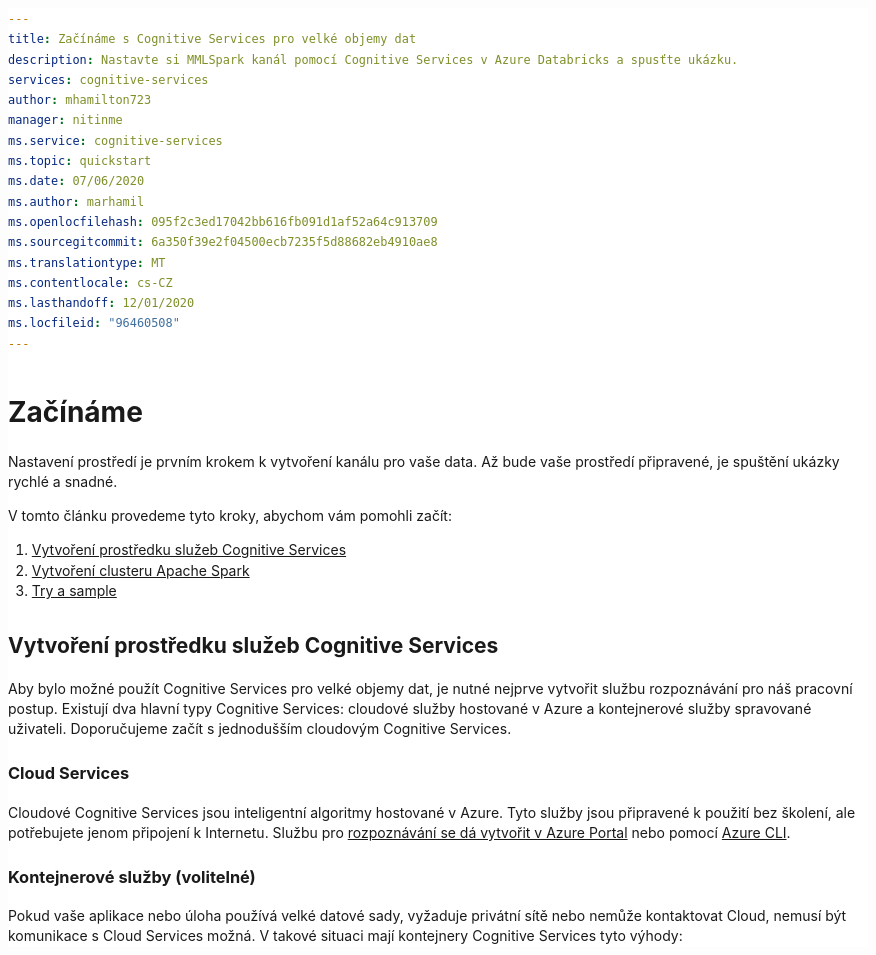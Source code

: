 ```yaml
---
title: Začínáme s Cognitive Services pro velké objemy dat
description: Nastavte si MMLSpark kanál pomocí Cognitive Services v Azure Databricks a spusťte ukázku.
services: cognitive-services
author: mhamilton723
manager: nitinme
ms.service: cognitive-services
ms.topic: quickstart
ms.date: 07/06/2020
ms.author: marhamil
ms.openlocfilehash: 095f2c3ed17042bb616fb091d1af52a64c913709
ms.sourcegitcommit: 6a350f39e2f04500ecb7235f5d88682eb4910ae8
ms.translationtype: MT
ms.contentlocale: cs-CZ
ms.lasthandoff: 12/01/2020
ms.locfileid: "96460508"
---
```

# <a name="getting-started"></a>Začínáme

Nastavení prostředí je prvním krokem k vytvoření kanálu pro vaše data. Až bude vaše prostředí připravené, je spuštění ukázky rychlé a snadné.

V tomto článku provedeme tyto kroky, abychom vám pomohli začít:

1. [Vytvoření prostředku služeb Cognitive Services](#create-a-cognitive-services-resource)
1. [Vytvoření clusteru Apache Spark](#create-an-apache-spark-cluster)
1. [Try a sample](#try-a-sample)

## <a name="create-a-cognitive-services-resource"></a>Vytvoření prostředku služeb Cognitive Services

Aby bylo možné použít Cognitive Services pro velké objemy dat, je nutné nejprve vytvořit službu rozpoznávání pro náš pracovní postup. Existují dva hlavní typy Cognitive Services: cloudové služby hostované v Azure a kontejnerové služby spravované uživateli. Doporučujeme začít s jednodušším cloudovým Cognitive Services.

### <a name="cloud-services"></a>Cloud Services

Cloudové Cognitive Services jsou inteligentní algoritmy hostované v Azure. Tyto služby jsou připravené k použití bez školení, ale potřebujete jenom připojení k Internetu. Službu pro [rozpoznávání se dá vytvořit v Azure Portal](../cognitive-services-apis-create-account.md?tabs=multiservice%2Cwindows) nebo pomocí [Azure CLI](../cognitive-services-apis-create-account-cli.md?tabs=windows).

### <a name="containerized-services-optional"></a>Kontejnerové služby (volitelné)

Pokud vaše aplikace nebo úloha používá velké datové sady, vyžaduje privátní sítě nebo nemůže kontaktovat Cloud, nemusí být komunikace s Cloud Services možná. V takové situaci mají kontejnery Cognitive Services tyto výhody:

